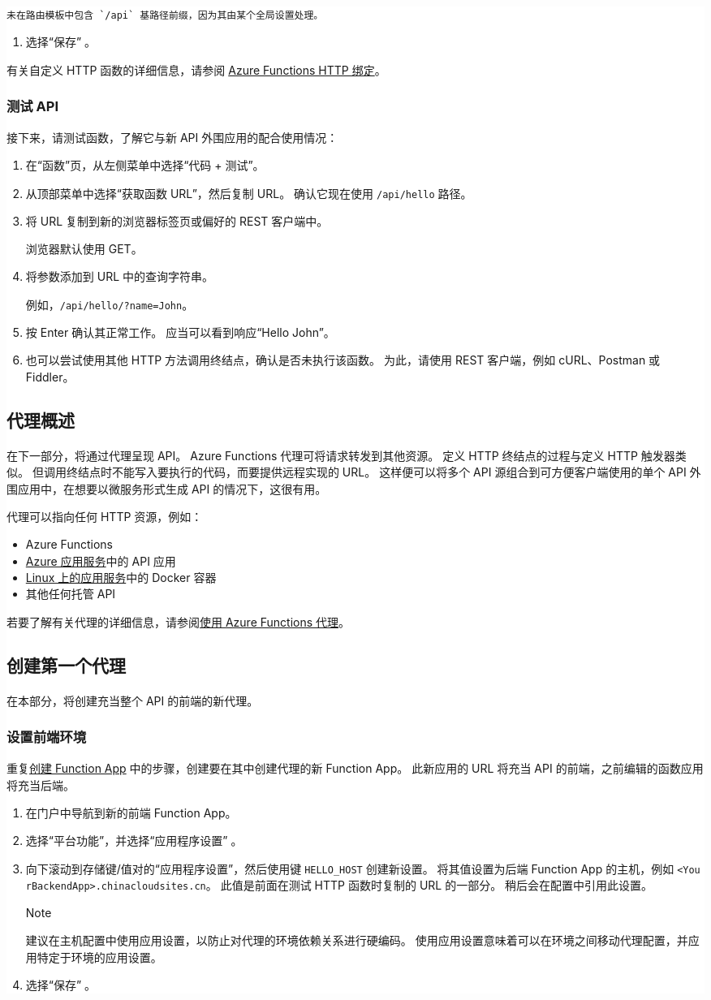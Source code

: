     未在路由模板中包含 `/api` 基路径前缀，因为其由某个全局设置处理。

1. 选择“保存” 。

有关自定义 HTTP 函数的详细信息，请参阅 [Azure Functions HTTP 绑定](./functions-bindings-http-webhook.md)。

### <a name="test-your-api"></a>测试 API

接下来，请测试函数，了解它与新 API 外围应用的配合使用情况：
1. 在“函数”页，从左侧菜单中选择“代码 + 测试”。

1. 从顶部菜单中选择“获取函数 URL”，然后复制 URL。 确认它现在使用 `/api/hello` 路径。
 
1. 将 URL 复制到新的浏览器标签页或偏好的 REST 客户端中。 

   浏览器默认使用 GET。
 
1. 将参数添加到 URL 中的查询字符串。 

   例如，`/api/hello/?name=John`。
 
1. 按 Enter 确认其正常工作。 应当可以看到响应“Hello John”。

1. 也可以尝试使用其他 HTTP 方法调用终结点，确认是否未执行该函数。 为此，请使用 REST 客户端，例如 cURL、Postman 或 Fiddler。

## <a name="proxies-overview"></a>代理概述

在下一部分，将通过代理呈现 API。 Azure Functions 代理可将请求转发到其他资源。 定义 HTTP 终结点的过程与定义 HTTP 触发器类似。 但调用终结点时不能写入要执行的代码，而要提供远程实现的 URL。 这样便可以将多个 API 源组合到可方便客户端使用的单个 API 外围应用中，在想要以微服务形式生成 API 的情况下，这很有用。

代理可以指向任何 HTTP 资源，例如：
- Azure Functions 
- [Azure 应用服务](../app-service/overview.md)中的 API 应用
- [Linux 上的应用服务](../app-service/overview.md#app-service-on-linux)中的 Docker 容器
- 其他任何托管 API

若要了解有关代理的详细信息，请参阅[使用 Azure Functions 代理]。

## <a name="create-your-first-proxy"></a>创建第一个代理

在本部分，将创建充当整个 API 的前端的新代理。 

### <a name="setting-up-the-frontend-environment"></a>设置前端环境

重复[创建 Function App](./functions-get-started.md) 中的步骤，创建要在其中创建代理的新 Function App。 此新应用的 URL 将充当 API 的前端，之前编辑的函数应用将充当后端。

1. 在门户中导航到新的前端 Function App。
1. 选择“平台功能”，并选择“应用程序设置” 。
1. 向下滚动到存储键/值对的“应用程序设置”，然后使用键 `HELLO_HOST` 创建新设置。 将其值设置为后端 Function App 的主机，例如 `<YourBackendApp>.chinacloudsites.cn`。 此值是前面在测试 HTTP 函数时复制的 URL 的一部分。 稍后会在配置中引用此设置。

    > [!NOTE] 
    > 建议在主机配置中使用应用设置，以防止对代理的环境依赖关系进行硬编码。 使用应用设置意味着可以在环境之间移动代理配置，并应用特定于环境的应用设置。

1. 选择“保存” 。


[Create your first function]: ./functions-get-started.md
[使用 Azure Functions 代理]: ./functions-proxies.md